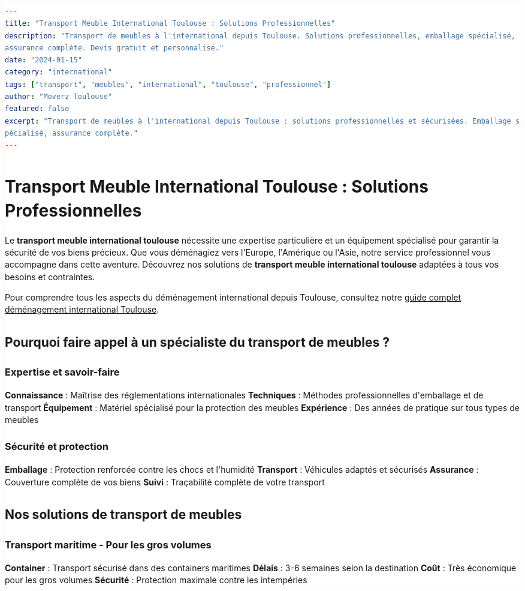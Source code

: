 ```yaml
---
title: "Transport Meuble International Toulouse : Solutions Professionnelles"
description: "Transport de meubles à l'international depuis Toulouse. Solutions professionnelles, emballage spécialisé, assurance complète. Devis gratuit et personnalisé."
date: "2024-01-15"
category: "international"
tags: ["transport", "meubles", "international", "toulouse", "professionnel"]
author: "Moverz Toulouse"
featured: false
excerpt: "Transport de meubles à l'international depuis Toulouse : solutions professionnelles et sécurisées. Emballage spécialisé, assurance complète."
---
```


# Transport Meuble International Toulouse : Solutions Professionnelles

Le **transport meuble international toulouse** nécessite une expertise particulière et un équipement spécialisé pour garantir la sécurité de vos biens précieux. Que vous déménagiez vers l'Europe, l'Amérique ou l'Asie, notre service professionnel vous accompagne dans cette aventure. Découvrez nos solutions de **transport meuble international toulouse** adaptées à tous vos besoins et contraintes.

Pour comprendre tous les aspects du déménagement international depuis Toulouse, consultez notre [guide complet déménagement international Toulouse](/blog/demenagement-international-toulouse).

## Pourquoi faire appel à un spécialiste du transport de meubles ?

### Expertise et savoir-faire

**Connaissance** : Maîtrise des réglementations internationales
**Techniques** : Méthodes professionnelles d'emballage et de transport
**Équipement** : Matériel spécialisé pour la protection des meubles
**Expérience** : Des années de pratique sur tous types de meubles

### Sécurité et protection

**Emballage** : Protection renforcée contre les chocs et l'humidité
**Transport** : Véhicules adaptés et sécurisés
**Assurance** : Couverture complète de vos biens
**Suivi** : Traçabilité complète de votre transport

## Nos solutions de transport de meubles

### Transport maritime - Pour les gros volumes

**Container** : Transport sécurisé dans des containers maritimes
**Délais** : 3-6 semaines selon la destination
**Coût** : Très économique pour les gros volumes
**Sécurité** : Protection maximale contre les intempéries

